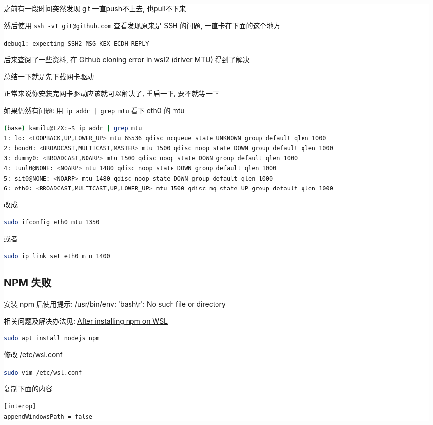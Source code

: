 之前有一段时间突然发现 git 一直push不上去, 也pull不下来

然后使用 `ssh -vT git@github.com` 查看发现原来是 SSH 的问题, 一直卡在下面的这个地方

```bash
debug1: expecting SSH2_MSG_KEX_ECDH_REPLY
```

后来查阅了一些资料, 在 [Github cloning error in wsl2 (driver MTU)](https://github.com/microsoft/WSL/issues/4253) 得到了解决

总结一下就是先[下载网卡驱动](https://www.intel.com/content/www/us/en/download/19351/windows-10-and-windows-11-wi-fi-drivers-for-intel-wireless-adapters.html?product=99446)

正常来说你安装完网卡驱动应该就可以解决了, 重启一下, 要不就等一下

如果仍然有问题: 用 `ip addr | grep mtu` 看下 eth0 的 mtu

```bash
(base) kamilu@LZX:~$ ip addr | grep mtu
1: lo: <LOOPBACK,UP,LOWER_UP> mtu 65536 qdisc noqueue state UNKNOWN group default qlen 1000
2: bond0: <BROADCAST,MULTICAST,MASTER> mtu 1500 qdisc noop state DOWN group default qlen 1000
3: dummy0: <BROADCAST,NOARP> mtu 1500 qdisc noop state DOWN group default qlen 1000
4: tunl0@NONE: <NOARP> mtu 1480 qdisc noop state DOWN group default qlen 1000
5: sit0@NONE: <NOARP> mtu 1480 qdisc noop state DOWN group default qlen 1000
6: eth0: <BROADCAST,MULTICAST,UP,LOWER_UP> mtu 1500 qdisc mq state UP group default qlen 1000
```

改成

```bash
sudo ifconfig eth0 mtu 1350
```

或者

```bash
sudo ip link set eth0 mtu 1400
```

## NPM 失败

安装 npm 后使用提示: /usr/bin/env: 'bash\r': No such file or directory

相关问题及解决办法见: [After installing npm on WSL](https://stackoverflow.com/questions/67938486/after-installing-npm-on-wsl-ubuntu-20-04-i-get-the-message-usr-bin-env-bash)

```bash
sudo apt install nodejs npm
```

修改 /etc/wsl.conf

```bash
sudo vim /etc/wsl.conf
```

复制下面的内容

```txt
[interop]
appendWindowsPath = false
```
